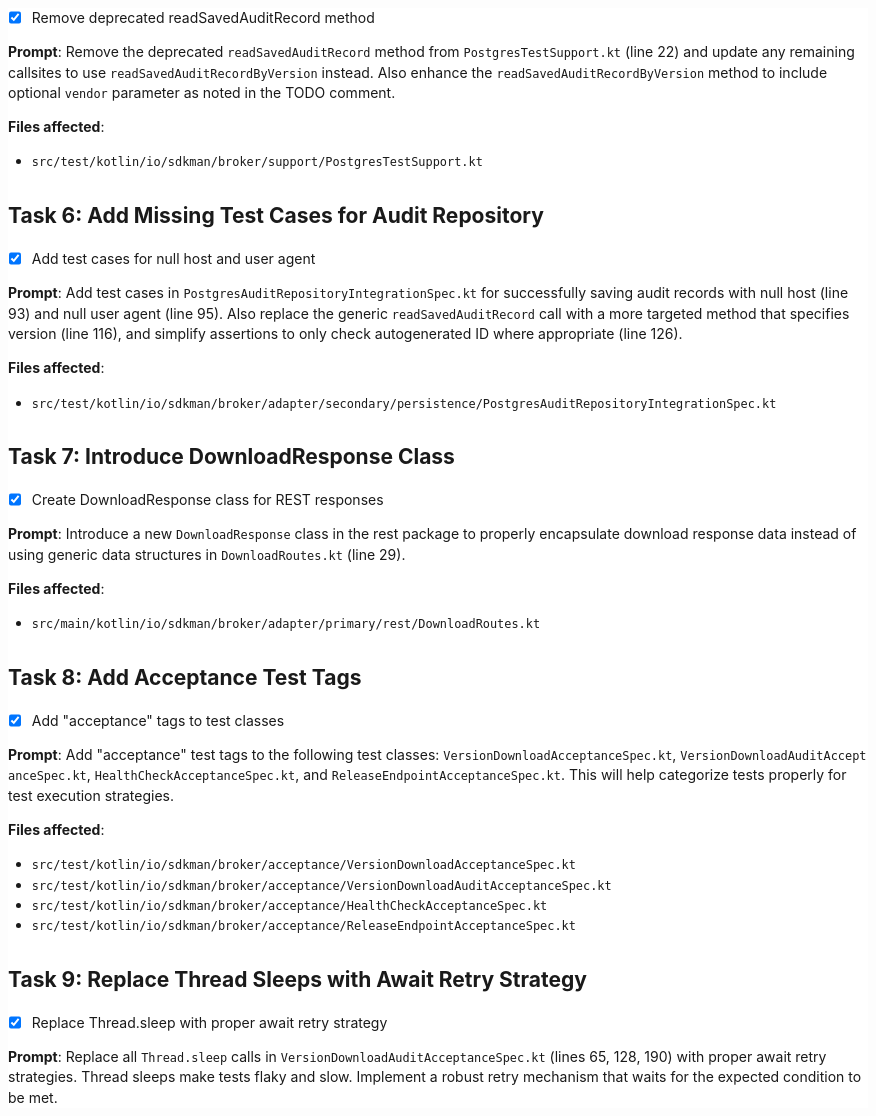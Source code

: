 - [X] Remove deprecated readSavedAuditRecord method

**Prompt**: Remove the deprecated `readSavedAuditRecord` method from `PostgresTestSupport.kt` (line 22) and update any remaining callsites to use `readSavedAuditRecordByVersion` instead. Also enhance the `readSavedAuditRecordByVersion` method to include optional `vendor` parameter as noted in the TODO comment.

**Files affected**:
- `src/test/kotlin/io/sdkman/broker/support/PostgresTestSupport.kt`

## Task 6: Add Missing Test Cases for Audit Repository

- [X] Add test cases for null host and user agent

**Prompt**: Add test cases in `PostgresAuditRepositoryIntegrationSpec.kt` for successfully saving audit records with null host (line 93) and null user agent (line 95). Also replace the generic `readSavedAuditRecord` call with a more targeted method that specifies version (line 116), and simplify assertions to only check autogenerated ID where appropriate (line 126).

**Files affected**:
- `src/test/kotlin/io/sdkman/broker/adapter/secondary/persistence/PostgresAuditRepositoryIntegrationSpec.kt`

## Task 7: Introduce DownloadResponse Class

- [X] Create DownloadResponse class for REST responses

**Prompt**: Introduce a new `DownloadResponse` class in the rest package to properly encapsulate download response data instead of using generic data structures in `DownloadRoutes.kt` (line 29).

**Files affected**:
- `src/main/kotlin/io/sdkman/broker/adapter/primary/rest/DownloadRoutes.kt`

## Task 8: Add Acceptance Test Tags

- [X] Add "acceptance" tags to test classes

**Prompt**: Add "acceptance" test tags to the following test classes: `VersionDownloadAcceptanceSpec.kt`, `VersionDownloadAuditAcceptanceSpec.kt`, `HealthCheckAcceptanceSpec.kt`, and `ReleaseEndpointAcceptanceSpec.kt`. This will help categorize tests properly for test execution strategies.

**Files affected**:
- `src/test/kotlin/io/sdkman/broker/acceptance/VersionDownloadAcceptanceSpec.kt`
- `src/test/kotlin/io/sdkman/broker/acceptance/VersionDownloadAuditAcceptanceSpec.kt`
- `src/test/kotlin/io/sdkman/broker/acceptance/HealthCheckAcceptanceSpec.kt`
- `src/test/kotlin/io/sdkman/broker/acceptance/ReleaseEndpointAcceptanceSpec.kt`

## Task 9: Replace Thread Sleeps with Await Retry Strategy

- [X] Replace Thread.sleep with proper await retry strategy

**Prompt**: Replace all `Thread.sleep` calls in `VersionDownloadAuditAcceptanceSpec.kt` (lines 65, 128, 190) with proper await retry strategies. Thread sleeps make tests flaky and slow. Implement a robust retry mechanism that waits for the expected condition to be met.
